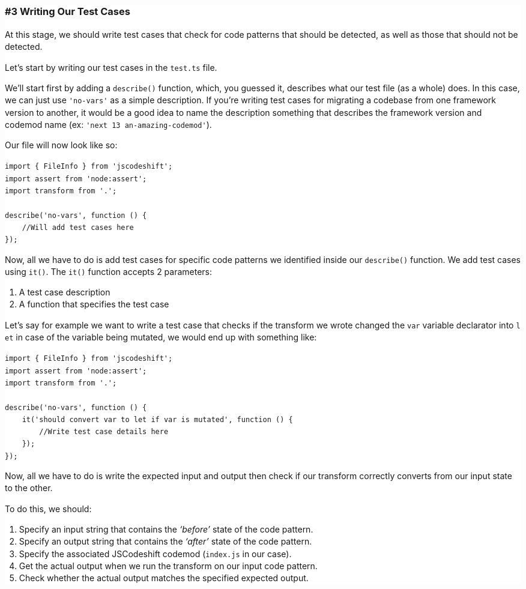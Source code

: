 ### #3 Writing Our Test Cases

At this stage, we should write test cases that check for code patterns that should be detected, as well as those that should not be detected. 

Let’s start by writing our test cases in the `test.ts` file.

We’ll start first by adding a `describe()` function, which, you guessed it, describes what our test file (as a whole) does. In this case, we can just use `'no-vars'` as a simple description. If you’re writing test cases for migrating a codebase from one framework version to another, it would be a good idea to name the description something that describes the framework version and codemod name (ex: `'next 13 an-amazing-codemod'`).

Our file will now look like so:

```tsx
import { FileInfo } from 'jscodeshift';
import assert from 'node:assert';
import transform from '.';

describe('no-vars', function () {	
	//Will add test cases here
});
```

Now, all we have to do is add test cases for specific code patterns we identified inside our `describe()` function. We add test cases using `it()`. The `it()` function accepts 2 parameters:

1. A test case description
2. A function that specifies the test case

Let’s say for example we want to write a test case that checks if the transform we wrote changed the `var` variable declarator into `let` in case of the variable being mutated, we would end up with something like:

```tsx
import { FileInfo } from 'jscodeshift';
import assert from 'node:assert';
import transform from '.';

describe('no-vars', function () {
	it('should convert var to let if var is mutated', function () {
		//Write test case details here
	});
});
```

Now, all we have to do is write the expected input and output then check if our transform correctly converts from our input state to the other.

To do this, we should:

1. Specify an input string that contains the *‘before’* state of the code pattern.
2. Specify an output string that contains the *‘after’* state of the code pattern.
3. Specify the associated JSCodeshift codemod (`index.js` in our case).
4. Get the actual output when we run the transform on our input code pattern.
5. Check whether the actual output matches the specified expected output.

